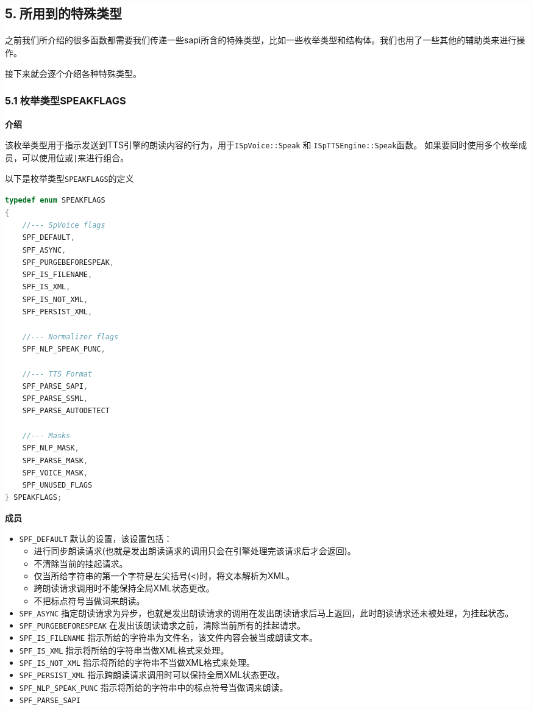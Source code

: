 ## 5. 所用到的特殊类型

之前我们所介绍的很多函数都需要我们传递一些sapi所含的特殊类型，比如一些枚举类型和结构体。我们也用了一些其他的辅助类来进行操作。

接下来就会逐个介绍各种特殊类型。

### 5.1 枚举类型SPEAKFLAGS

**介绍**

该枚举类型用于指示发送到TTS引擎的朗读内容的行为，用于`ISpVoice::Speak` 和 `ISpTTSEngine::Speak`函数。
如果要同时使用多个枚举成员，可以使用位或`|`来进行组合。

以下是枚举类型`SPEAKFLAGS`的定义
```c++
typedef enum SPEAKFLAGS
{
    //--- SpVoice flags
    SPF_DEFAULT,
    SPF_ASYNC,
    SPF_PURGEBEFORESPEAK,
    SPF_IS_FILENAME,
    SPF_IS_XML,
    SPF_IS_NOT_XML,
    SPF_PERSIST_XML,

    //--- Normalizer flags
    SPF_NLP_SPEAK_PUNC,

    //--- TTS Format
    SPF_PARSE_SAPI,
    SPF_PARSE_SSML,
    SPF_PARSE_AUTODETECT

    //--- Masks
    SPF_NLP_MASK,
    SPF_PARSE_MASK,
    SPF_VOICE_MASK,
    SPF_UNUSED_FLAGS
} SPEAKFLAGS;
```

**成员**

* `SPF_DEFAULT`
  默认的设置，该设置包括：
  * 进行同步朗读请求(也就是发出朗读请求的调用只会在引擎处理完该请求后才会返回)。
  * 不清除当前的挂起请求。
  * 仅当所给字符串的第一个字符是左尖括号(<)时，将文本解析为XML。
  * 跨朗读请求调用时不能保持全局XML状态更改。
  * 不把标点符号当做词来朗读。
* `SPF_ASYNC`
  指定朗读请求为异步，也就是发出朗读请求的调用在发出朗读请求后马上返回，此时朗读请求还未被处理，为挂起状态。
* `SPF_PURGEBEFORESPEAK`
  在发出该朗读请求之前，清除当前所有的挂起请求。
* `SPF_IS_FILENAME`
  指示所给的字符串为文件名，该文件内容会被当成朗读文本。
* `SPF_IS_XML`
  指示将所给的字符串当做XML格式来处理。
* `SPF_IS_NOT_XML`
  指示将所给的字符串不当做XML格式来处理。
* `SPF_PERSIST_XML`
  指示跨朗读请求调用时可以保持全局XML状态更改。
* `SPF_NLP_SPEAK_PUNC`
  指示将所给的字符串中的标点符号当做词来朗读。
* `SPF_PARSE_SAPI`